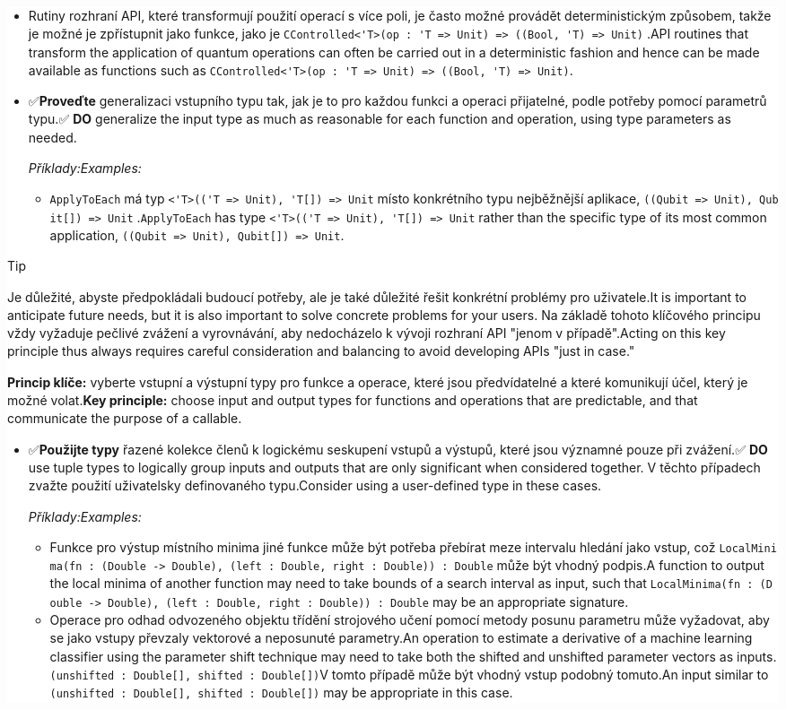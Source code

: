   - <span data-ttu-id="9cb6b-150">Rutiny rozhraní API, které transformují použití operací s více poli, je často možné provádět deterministickým způsobem, takže je možné je zpřístupnit jako funkce, jako je   `CControlled<'T>(op : 'T => Unit) => ((Bool, 'T) => Unit)` .</span><span class="sxs-lookup"><span data-stu-id="9cb6b-150">API routines that transform the application of quantum   operations can often be carried out in a deterministic     fashion and hence can be made available as functions such as   `CControlled<'T>(op : 'T => Unit) => ((Bool, 'T) => Unit)`.</span></span>

- <span data-ttu-id="9cb6b-151">✅**Proveďte** generalizaci vstupního typu tak, jak je to pro každou funkci a operaci přijatelné, podle potřeby pomocí parametrů typu.</span><span class="sxs-lookup"><span data-stu-id="9cb6b-151">✅ **DO** generalize the input type as much as reasonable for each   function and operation, using type parameters as needed.</span></span>

  <span data-ttu-id="9cb6b-152">*Příklady:*</span><span class="sxs-lookup"><span data-stu-id="9cb6b-152">*Examples:*</span></span>
  - <span data-ttu-id="9cb6b-153">`ApplyToEach` má typ `<'T>(('T => Unit), 'T[]) => Unit` místo konkrétního typu nejběžnější aplikace, `((Qubit => Unit), Qubit[]) => Unit` .</span><span class="sxs-lookup"><span data-stu-id="9cb6b-153">`ApplyToEach` has type `<'T>(('T => Unit), 'T[]) => Unit` rather than the specific type of its most common   application, `((Qubit => Unit), Qubit[]) => Unit`.</span></span>

> [!TIP]
> <span data-ttu-id="9cb6b-154">Je důležité, abyste předpokládali budoucí potřeby, ale je také důležité řešit konkrétní problémy pro uživatele.</span><span class="sxs-lookup"><span data-stu-id="9cb6b-154">It is important to anticipate future needs, but it is also important to solve concrete problems for your users.</span></span>
> <span data-ttu-id="9cb6b-155">Na základě tohoto klíčového principu vždy vyžaduje pečlivé zvážení a vyrovnávání, aby nedocházelo k vývoji rozhraní API "jenom v případě".</span><span class="sxs-lookup"><span data-stu-id="9cb6b-155">Acting on this key principle thus always requires careful consideration and balancing to avoid developing APIs "just in case."</span></span>

<span data-ttu-id="9cb6b-156">**Princip klíče:** vyberte vstupní a výstupní typy pro funkce a operace, které jsou předvídatelné a které komunikují účel, který je možné volat.</span><span class="sxs-lookup"><span data-stu-id="9cb6b-156">**Key principle:** choose input and output types for functions and operations that are predictable, and that communicate the purpose of a callable.</span></span>

- <span data-ttu-id="9cb6b-157">✅**Použijte typy** řazené kolekce členů k logickému seskupení vstupů a výstupů, které jsou významné pouze při zvážení.</span><span class="sxs-lookup"><span data-stu-id="9cb6b-157">✅ **DO** use tuple types to logically group inputs and outputs that are only significant when considered together.</span></span> <span data-ttu-id="9cb6b-158">V těchto případech zvažte použití uživatelsky definovaného typu.</span><span class="sxs-lookup"><span data-stu-id="9cb6b-158">Consider using a user-defined type in these cases.</span></span>

  <span data-ttu-id="9cb6b-159">*Příklady:*</span><span class="sxs-lookup"><span data-stu-id="9cb6b-159">*Examples:*</span></span>
  - <span data-ttu-id="9cb6b-160">Funkce pro výstup místního minima jiné funkce může být potřeba přebírat meze intervalu hledání jako vstup, což `LocalMinima(fn : (Double -> Double), (left : Double, right : Double)) : Double` může být vhodný podpis.</span><span class="sxs-lookup"><span data-stu-id="9cb6b-160">A function to output the local minima of another function   may need to take bounds of a search interval as input, such   that `LocalMinima(fn : (Double -> Double), (left : Double, right : Double)) : Double` may be an appropriate signature.</span></span>
  - <span data-ttu-id="9cb6b-161">Operace pro odhad odvozeného objektu třídění strojového učení pomocí metody posunu parametru může vyžadovat, aby se jako vstupy převzaly vektorové a neposunuté parametry.</span><span class="sxs-lookup"><span data-stu-id="9cb6b-161">An operation to estimate a derivative of a machine learning classifier using the parameter shift technique may need to take both the shifted and unshifted parameter vectors as inputs.</span></span> <span data-ttu-id="9cb6b-162">`(unshifted : Double[], shifted : Double[])`V tomto případě může být vhodný vstup podobný tomuto.</span><span class="sxs-lookup"><span data-stu-id="9cb6b-162">An input similar to `(unshifted : Double[], shifted : Double[])` may be appropriate in this case.</span></span>

